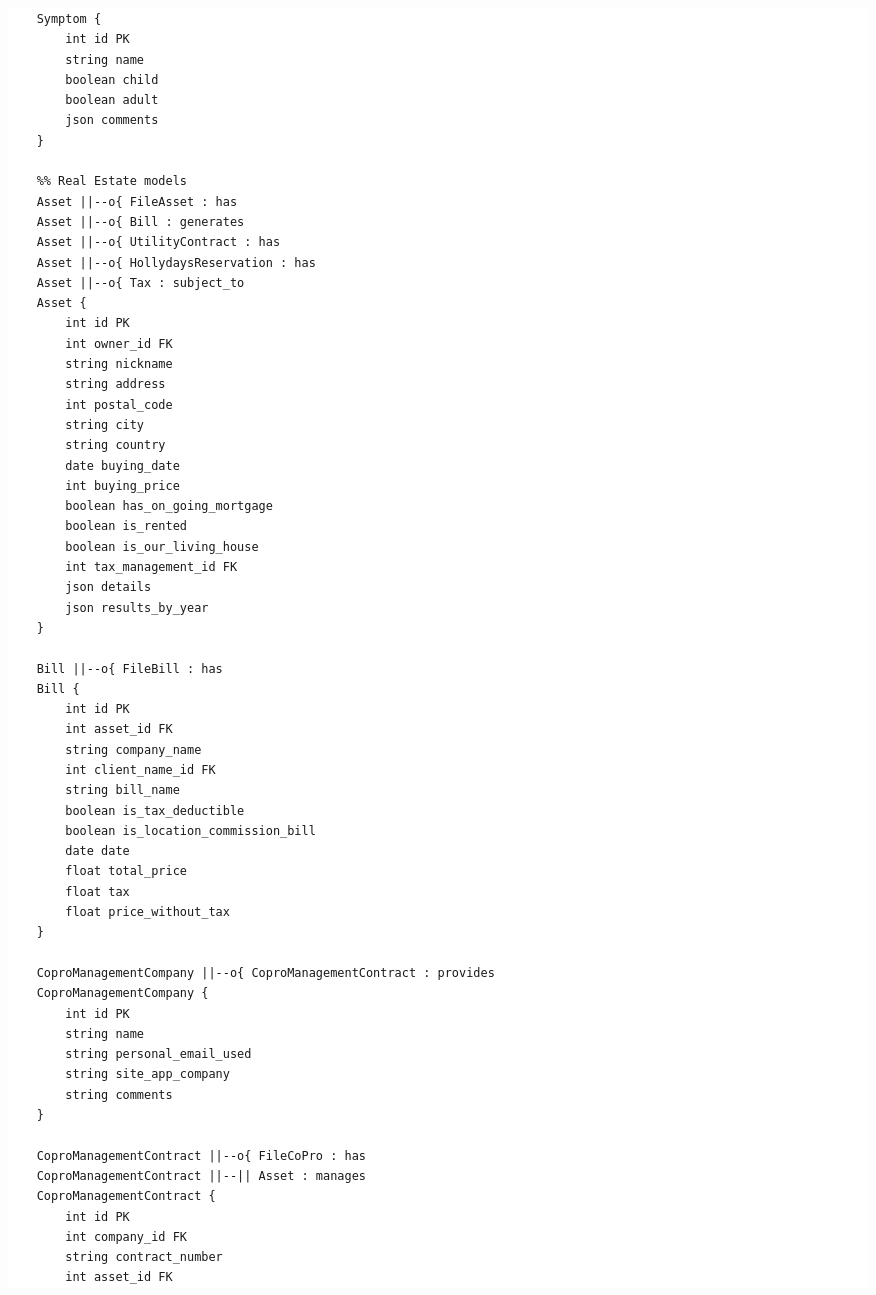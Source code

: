 ```mermaid
    Symptom {
        int id PK
        string name
        boolean child
        boolean adult
        json comments
    }
    
    %% Real Estate models
    Asset ||--o{ FileAsset : has
    Asset ||--o{ Bill : generates
    Asset ||--o{ UtilityContract : has
    Asset ||--o{ HollydaysReservation : has
    Asset ||--o{ Tax : subject_to
    Asset {
        int id PK
        int owner_id FK
        string nickname
        string address
        int postal_code
        string city
        string country
        date buying_date
        int buying_price
        boolean has_on_going_mortgage
        boolean is_rented
        boolean is_our_living_house
        int tax_management_id FK
        json details
        json results_by_year
    }
    
    Bill ||--o{ FileBill : has
    Bill {
        int id PK
        int asset_id FK
        string company_name
        int client_name_id FK
        string bill_name
        boolean is_tax_deductible
        boolean is_location_commission_bill
        date date
        float total_price
        float tax
        float price_without_tax
    }
    
    CoproManagementCompany ||--o{ CoproManagementContract : provides
    CoproManagementCompany {
        int id PK
        string name
        string personal_email_used
        string site_app_company
        string comments
    }
    
    CoproManagementContract ||--o{ FileCoPro : has
    CoproManagementContract ||--|| Asset : manages
    CoproManagementContract {
        int id PK
        int company_id FK
        string contract_number
        int asset_id FK
```